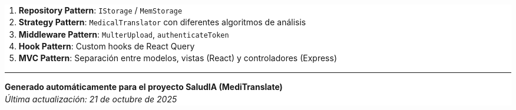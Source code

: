 1. **Repository Pattern**: `IStorage` / `MemStorage`
2. **Strategy Pattern**: `MedicalTranslator` con diferentes algoritmos de análisis
3. **Middleware Pattern**: `MulterUpload`, `authenticateToken`
4. **Hook Pattern**: Custom hooks de React Query
5. **MVC Pattern**: Separación entre modelos, vistas (React) y controladores (Express)

---

**Generado automáticamente para el proyecto SaludIA (MediTranslate)**  
*Última actualización: 21 de octubre de 2025*
